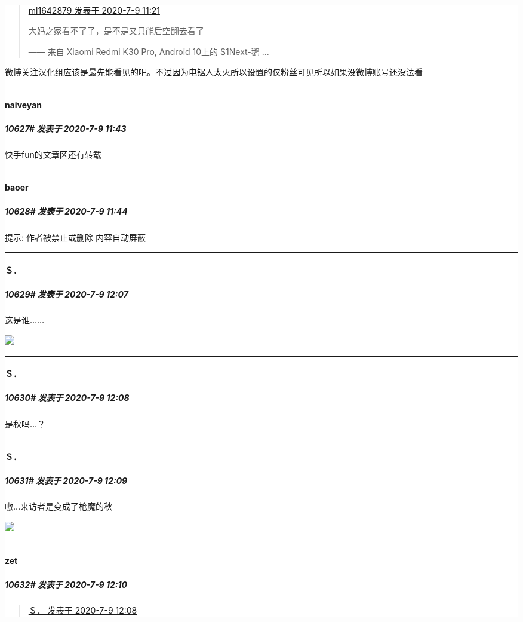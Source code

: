 <blockquote><a href="httphttps://bbs.saraba1st.com/2b/forum.php?mod=redirect&amp;goto=findpost&amp;pid=48127405&amp;ptid=1794543" target="_blank">ml1642879 发表于 2020-7-9 11:21</a>

大妈之家看不了了，是不是又只能后空翻去看了

—— 来自 Xiaomi Redmi K30 Pro, Android 10上的 S1Next-鹅 ...</blockquote>
微博关注汉化组应该是最先能看见的吧。不过因为电锯人太火所以设置的仅粉丝可见所以如果没微博账号还没法看

*****

####  naiveyan  
##### 10627#       发表于 2020-7-9 11:43

快手fun的文章区还有转载

*****

####  baoer  
##### 10628#       发表于 2020-7-9 11:44

提示: 作者被禁止或删除 内容自动屏蔽

*****

####  Ｓ．  
##### 10629#       发表于 2020-7-9 12:07

这是谁……

<img src="https://s1.ax1x.com/2020/07/09/UeLO8P.jpg" referrerpolicy="no-referrer">

*****

####  Ｓ．  
##### 10630#       发表于 2020-7-9 12:08

是秋吗…？

*****

####  Ｓ．  
##### 10631#       发表于 2020-7-9 12:09

嗷…来访者是变成了枪魔的秋

<img src="https://s1.ax1x.com/2020/07/09/UeOdIA.jpg" referrerpolicy="no-referrer">

*****

####  zet  
##### 10632#       发表于 2020-7-9 12:10

<blockquote><a href="httphttps://bbs.saraba1st.com/2b/forum.php?mod=redirect&amp;goto=findpost&amp;pid=48128103&amp;ptid=1794543" target="_blank">Ｓ． 发表于 2020-7-9 12:08</a>
